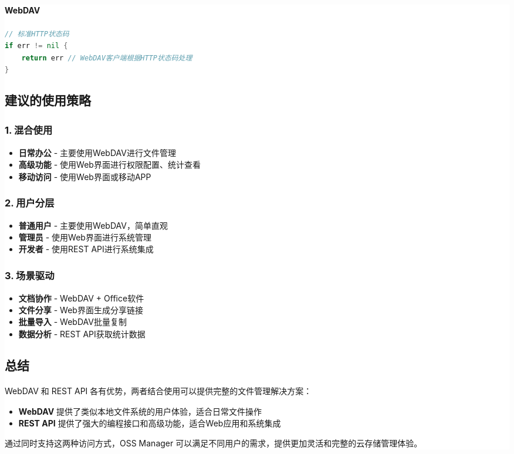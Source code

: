 #### WebDAV
```go
// 标准HTTP状态码
if err != nil {
    return err // WebDAV客户端根据HTTP状态码处理
}
```

## 建议的使用策略

### 1. 混合使用
- **日常办公** - 主要使用WebDAV进行文件管理
- **高级功能** - 使用Web界面进行权限配置、统计查看
- **移动访问** - 使用Web界面或移动APP

### 2. 用户分层
- **普通用户** - 主要使用WebDAV，简单直观
- **管理员** - 使用Web界面进行系统管理
- **开发者** - 使用REST API进行系统集成

### 3. 场景驱动
- **文档协作** - WebDAV + Office软件
- **文件分享** - Web界面生成分享链接
- **批量导入** - WebDAV批量复制
- **数据分析** - REST API获取统计数据

## 总结

WebDAV 和 REST API 各有优势，两者结合使用可以提供完整的文件管理解决方案：

- **WebDAV** 提供了类似本地文件系统的用户体验，适合日常文件操作
- **REST API** 提供了强大的编程接口和高级功能，适合Web应用和系统集成

通过同时支持这两种访问方式，OSS Manager 可以满足不同用户的需求，提供更加灵活和完整的云存储管理体验。
